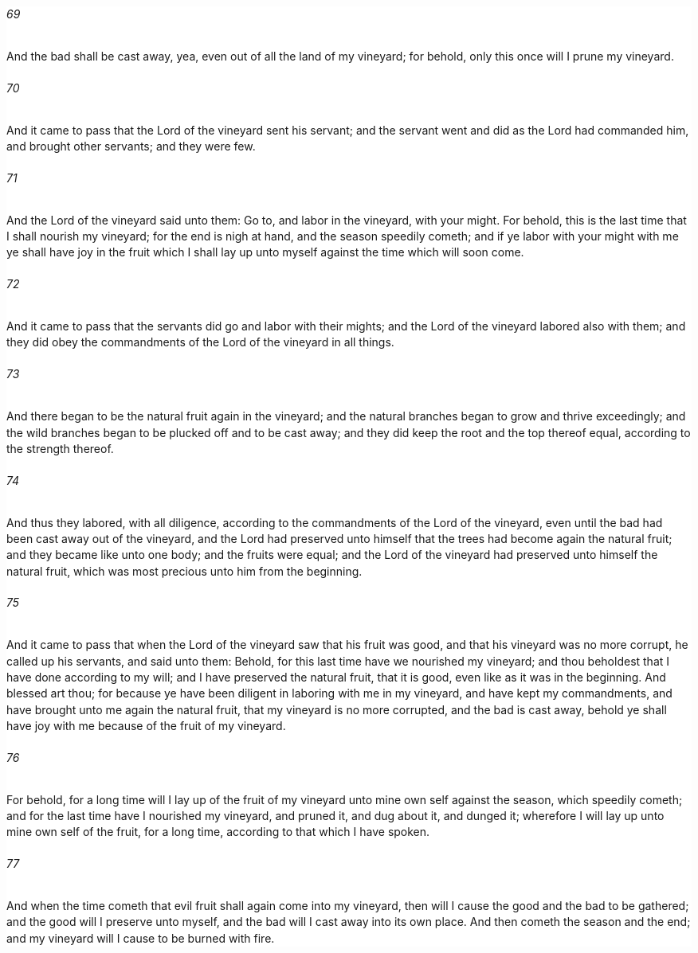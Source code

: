 ###### 69
And the bad shall be cast away, yea, even out of all the land of my vineyard; for behold, only this once will I prune my vineyard.

###### 70
And it came to pass that the Lord of the vineyard sent his servant; and the servant went and did as the Lord had commanded him, and brought other servants; and they were few.

###### 71
And the Lord of the vineyard said unto them: Go to, and labor in the vineyard, with your might. For behold, this is the last time that I shall nourish my vineyard; for the end is nigh at hand, and the season speedily cometh; and if ye labor with your might with me ye shall have joy in the fruit which I shall lay up unto myself against the time which will soon come.

###### 72
And it came to pass that the servants did go and labor with their mights; and the Lord of the vineyard labored also with them; and they did obey the commandments of the Lord of the vineyard in all things.

###### 73
And there began to be the natural fruit again in the vineyard; and the natural branches began to grow and thrive exceedingly; and the wild branches began to be plucked off and to be cast away; and they did keep the root and the top thereof equal, according to the strength thereof.

###### 74
And thus they labored, with all diligence, according to the commandments of the Lord of the vineyard, even until the bad had been cast away out of the vineyard, and the Lord had preserved unto himself that the trees had become again the natural fruit; and they became like unto one body; and the fruits were equal; and the Lord of the vineyard had preserved unto himself the natural fruit, which was most precious unto him from the beginning.

###### 75
And it came to pass that when the Lord of the vineyard saw that his fruit was good, and that his vineyard was no more corrupt, he called up his servants, and said unto them: Behold, for this last time have we nourished my vineyard; and thou beholdest that I have done according to my will; and I have preserved the natural fruit, that it is good, even like as it was in the beginning. And blessed art thou; for because ye have been diligent in laboring with me in my vineyard, and have kept my commandments, and have brought unto me again the natural fruit, that my vineyard is no more corrupted, and the bad is cast away, behold ye shall have joy with me because of the fruit of my vineyard.

###### 76
For behold, for a long time will I lay up of the fruit of my vineyard unto mine own self against the season, which speedily cometh; and for the last time have I nourished my vineyard, and pruned it, and dug about it, and dunged it; wherefore I will lay up unto mine own self of the fruit, for a long time, according to that which I have spoken.

###### 77
And when the time cometh that evil fruit shall again come into my vineyard, then will I cause the good and the bad to be gathered; and the good will I preserve unto myself, and the bad will I cast away into its own place. And then cometh the season and the end; and my vineyard will I cause to be burned with fire.

